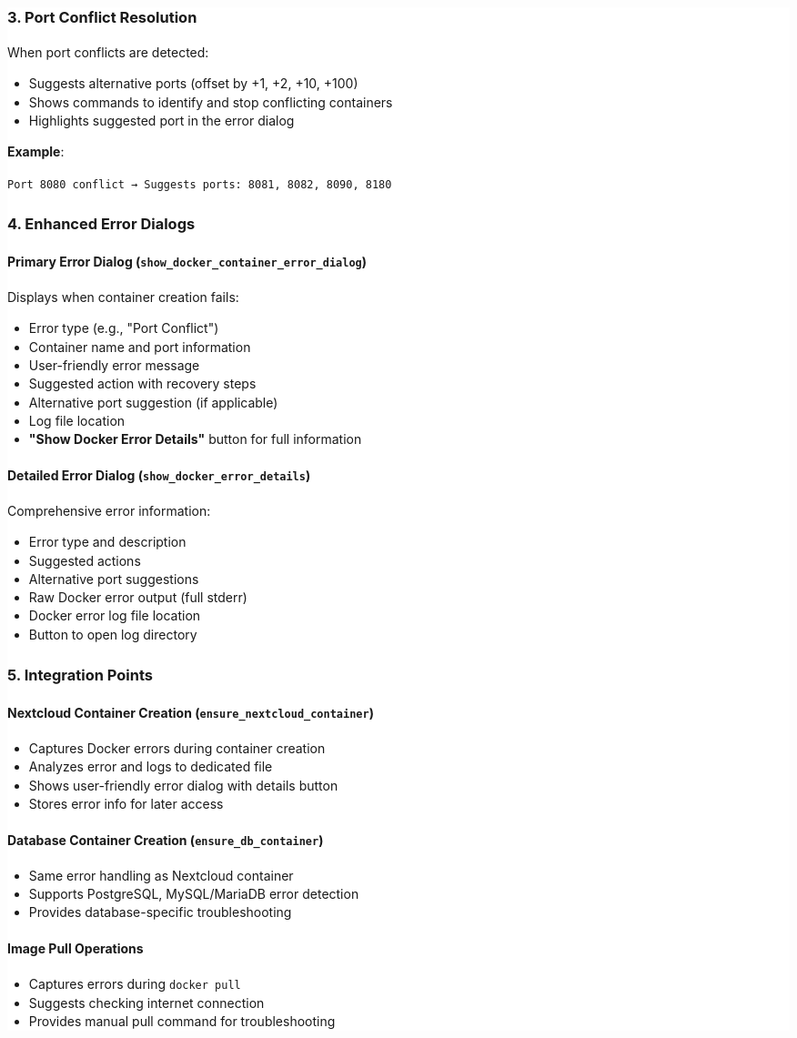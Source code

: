 ### 3. Port Conflict Resolution
When port conflicts are detected:
- Suggests alternative ports (offset by +1, +2, +10, +100)
- Shows commands to identify and stop conflicting containers
- Highlights suggested port in the error dialog

**Example**:
```
Port 8080 conflict → Suggests ports: 8081, 8082, 8090, 8180
```

### 4. Enhanced Error Dialogs

#### Primary Error Dialog (`show_docker_container_error_dialog`)
Displays when container creation fails:
- Error type (e.g., "Port Conflict")
- Container name and port information
- User-friendly error message
- Suggested action with recovery steps
- Alternative port suggestion (if applicable)
- Log file location
- **"Show Docker Error Details"** button for full information

#### Detailed Error Dialog (`show_docker_error_details`)
Comprehensive error information:
- Error type and description
- Suggested actions
- Alternative port suggestions
- Raw Docker error output (full stderr)
- Docker error log file location
- Button to open log directory

### 5. Integration Points

#### Nextcloud Container Creation (`ensure_nextcloud_container`)
- Captures Docker errors during container creation
- Analyzes error and logs to dedicated file
- Shows user-friendly error dialog with details button
- Stores error info for later access

#### Database Container Creation (`ensure_db_container`)
- Same error handling as Nextcloud container
- Supports PostgreSQL, MySQL/MariaDB error detection
- Provides database-specific troubleshooting

#### Image Pull Operations
- Captures errors during `docker pull`
- Suggests checking internet connection
- Provides manual pull command for troubleshooting
